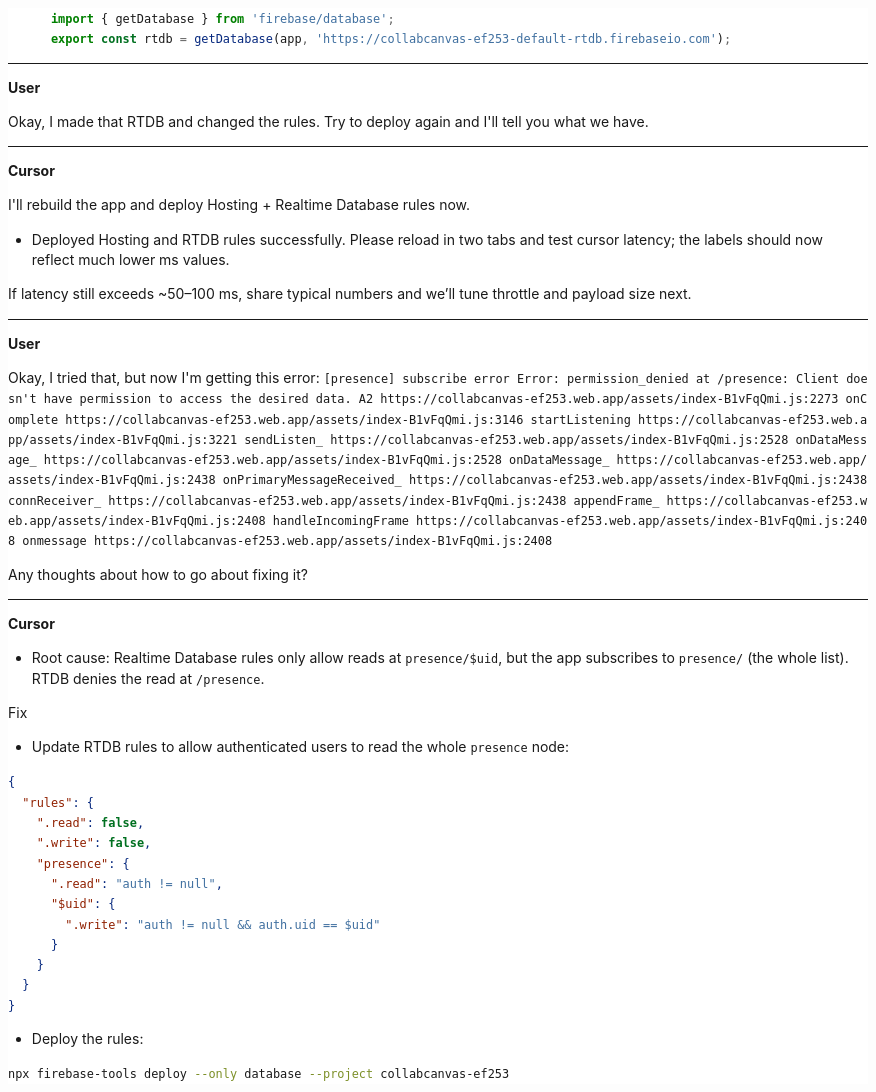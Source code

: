 ```typescript
      import { getDatabase } from 'firebase/database';
      export const rtdb = getDatabase(app, 'https://collabcanvas-ef253-default-rtdb.firebaseio.com');
```

---

**User**

Okay, I made that RTDB and changed the rules. Try to deploy again and I'll tell you what we have.

---

**Cursor**

I'll rebuild the app and deploy Hosting + Realtime Database rules now.

- Deployed Hosting and RTDB rules successfully. Please reload in two tabs and test cursor latency; the labels should now reflect much lower ms values.

If latency still exceeds ~50–100 ms, share typical numbers and we’ll tune throttle and payload size next.

---

**User**

Okay, I tried that, but now I'm getting this error: ```[presence] subscribe error Error: permission_denied at /presence: Client doesn't have permission to access the desired data.
    A2 https://collabcanvas-ef253.web.app/assets/index-B1vFqQmi.js:2273
    onComplete https://collabcanvas-ef253.web.app/assets/index-B1vFqQmi.js:3146
    startListening https://collabcanvas-ef253.web.app/assets/index-B1vFqQmi.js:3221
    sendListen_ https://collabcanvas-ef253.web.app/assets/index-B1vFqQmi.js:2528
    onDataMessage_ https://collabcanvas-ef253.web.app/assets/index-B1vFqQmi.js:2528
    onDataMessage_ https://collabcanvas-ef253.web.app/assets/index-B1vFqQmi.js:2438
    onPrimaryMessageReceived_ https://collabcanvas-ef253.web.app/assets/index-B1vFqQmi.js:2438
    connReceiver_ https://collabcanvas-ef253.web.app/assets/index-B1vFqQmi.js:2438
    appendFrame_ https://collabcanvas-ef253.web.app/assets/index-B1vFqQmi.js:2408
    handleIncomingFrame https://collabcanvas-ef253.web.app/assets/index-B1vFqQmi.js:2408
    onmessage https://collabcanvas-ef253.web.app/assets/index-B1vFqQmi.js:2408```

Any thoughts about how to go about fixing it?

---

**Cursor**

- Root cause: Realtime Database rules only allow reads at `presence/$uid`, but the app subscribes to `presence/` (the whole list). RTDB denies the read at `/presence`.

Fix
- Update RTDB rules to allow authenticated users to read the whole `presence` node:
```json
{
  "rules": {
    ".read": false,
    ".write": false,
    "presence": {
      ".read": "auth != null",
      "$uid": {
        ".write": "auth != null && auth.uid == $uid"
      }
    }
  }
}
```
- Deploy the rules:
```bash
npx firebase-tools deploy --only database --project collabcanvas-ef253
```

